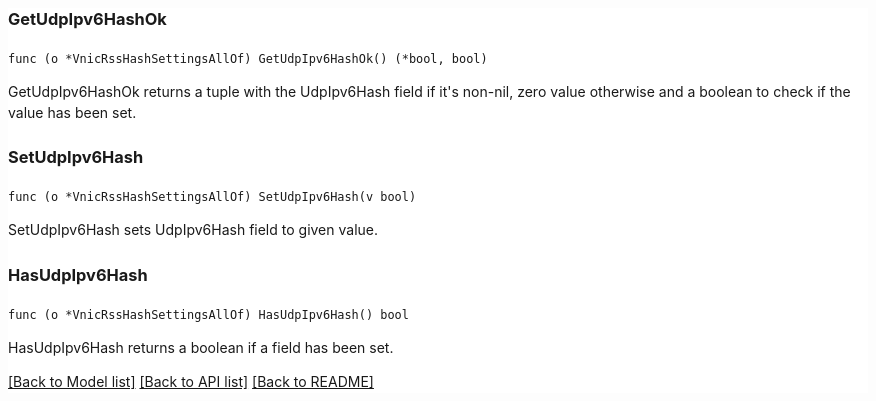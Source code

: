 ### GetUdpIpv6HashOk

`func (o *VnicRssHashSettingsAllOf) GetUdpIpv6HashOk() (*bool, bool)`

GetUdpIpv6HashOk returns a tuple with the UdpIpv6Hash field if it's non-nil, zero value otherwise
and a boolean to check if the value has been set.

### SetUdpIpv6Hash

`func (o *VnicRssHashSettingsAllOf) SetUdpIpv6Hash(v bool)`

SetUdpIpv6Hash sets UdpIpv6Hash field to given value.

### HasUdpIpv6Hash

`func (o *VnicRssHashSettingsAllOf) HasUdpIpv6Hash() bool`

HasUdpIpv6Hash returns a boolean if a field has been set.


[[Back to Model list]](../README.md#documentation-for-models) [[Back to API list]](../README.md#documentation-for-api-endpoints) [[Back to README]](../README.md)


